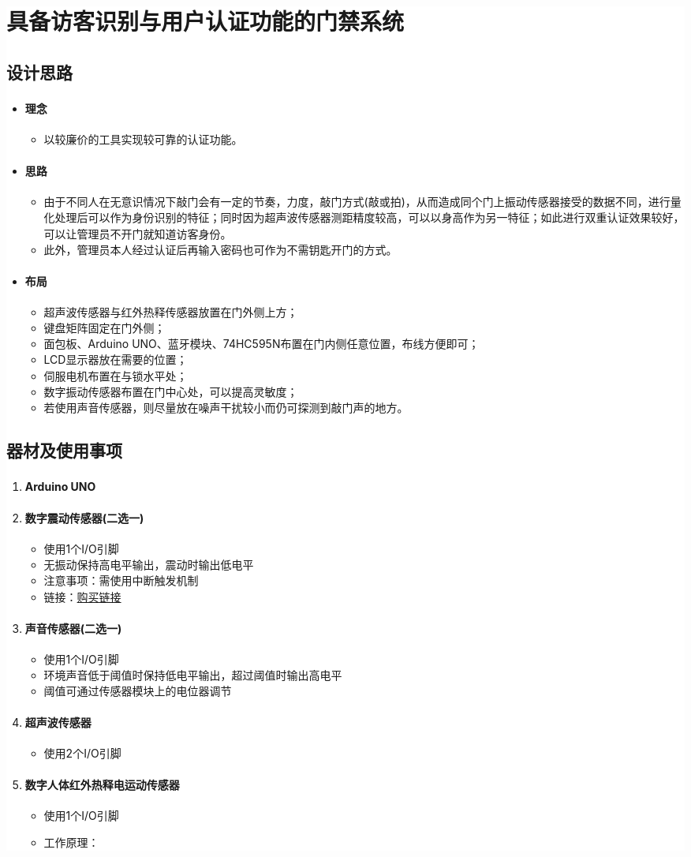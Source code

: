 

# 具备访客识别与用户认证功能的门禁系统





## 设计思路

* #### 理念

  * 以较廉价的工具实现较可靠的认证功能。
  
* #### 思路

  * 由于不同人在无意识情况下敲门会有一定的节奏，力度，敲门方式(敲或拍)，从而造成同个门上振动传感器接受的数据不同，进行量化处理后可以作为身份识别的特征；同时因为超声波传感器测距精度较高，可以以身高作为另一特征；如此进行双重认证效果较好，可以让管理员不开门就知道访客身份。
  * 此外，管理员本人经过认证后再输入密码也可作为不需钥匙开门的方式。

* #### 布局

  * 超声波传感器与红外热释传感器放置在门外侧上方；
  * 键盘矩阵固定在门外侧；
  * 面包板、Arduino UNO、蓝牙模块、74HC595N布置在门内侧任意位置，布线方便即可；
  * LCD显示器放在需要的位置；
  * 伺服电机布置在与锁水平处；
  * 数字振动传感器布置在门中心处，可以提高灵敏度；
  * 若使用声音传感器，则尽量放在噪声干扰较小而仍可探测到敲门声的地方。



## 器材及使用事项

1. #### Arduino UNO

2. #### 数字震动传感器(二选一)

   * 使用1个I/O引脚
   * 无振动保持高电平输出，震动时输出低电平
   * 注意事项：需使用中断触发机制
   * 链接：[购买链接](http://www.dfrobot.com.cn/goods-76.html)

3. #### 声音传感器(二选一)

   * 使用1个I/O引脚
   * 环境声音低于阈值时保持低电平输出，超过阈值时输出高电平
   * 阈值可通过传感器模块上的电位器调节

4. #### 超声波传感器

   * 使用2个I/O引脚

5. #### 数字人体红外热释电运动传感器

   * 使用1个I/O引脚

   * 工作原理：
     